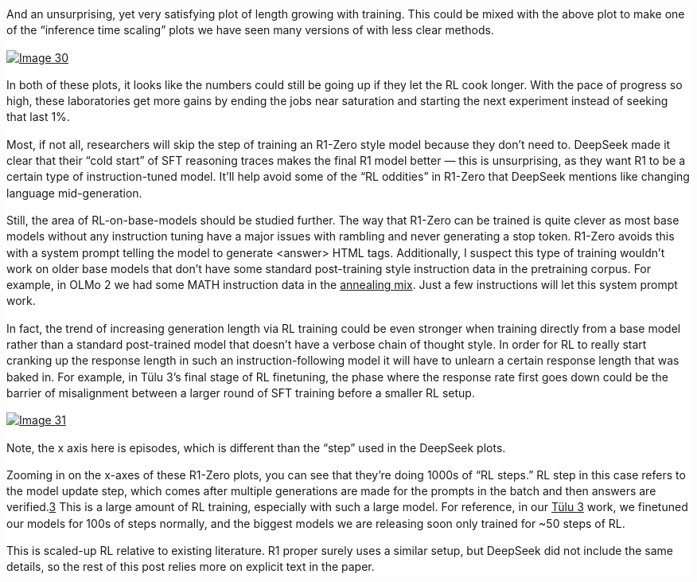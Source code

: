 And an unsurprising, yet very satisfying plot of length growing with training. This could be mixed with the above plot to make one of the “inference time scaling” plots we have seen many versions of with less clear methods.

[![Image 30](https://substackcdn.com/image/fetch/w_1456,c_limit,f_auto,q_auto:good,fl_progressive:steep/https%3A%2F%2Fsubstack-post-media.s3.amazonaws.com%2Fpublic%2Fimages%2F75974ec6-d89b-4c81-a7e5-9530145f5e6c_1910x1088.png)](https://substackcdn.com/image/fetch/f_auto,q_auto:good,fl_progressive:steep/https%3A%2F%2Fsubstack-post-media.s3.amazonaws.com%2Fpublic%2Fimages%2F75974ec6-d89b-4c81-a7e5-9530145f5e6c_1910x1088.png)

In both of these plots, it looks like the numbers could still be going up if they let the RL cook longer. With the pace of progress so high, these laboratories get more gains by ending the jobs near saturation and starting the next experiment instead of seeking that last 1%.

Most, if not all, researchers will skip the step of training an R1-Zero style model because they don’t need to. DeepSeek made it clear that their “cold start” of SFT reasoning traces makes the final R1 model better — this is unsurprising, as they want R1 to be a certain type of instruction-tuned model. It’ll help avoid some of the “RL oddities” in R1-Zero that DeepSeek mentions like changing language mid-generation.

Still, the area of RL-on-base-models should be studied further. The way that R1-Zero can be trained is quite clever as most base models without any instruction tuning have a major issues with rambling and never generating a stop token. R1-Zero avoids this with a system prompt telling the model to generate <answer\> HTML tags. Additionally, I suspect this type of training wouldn’t work on older base models that don’t have some standard post-training style instruction data in the pretraining corpus. For example, in OLMo 2 we had some MATH instruction data in the [annealing mix](https://huggingface.co/datasets/allenai/dolmino-mix-1124). Just a few instructions will let this system prompt work.

In fact, the trend of increasing generation length via RL training could be even stronger when training directly from a base model rather than a standard post-trained model that doesn’t have a verbose chain of thought style. In order for RL to really start cranking up the response length in such an instruction-following model it will have to unlearn a certain response length that was baked in. For example, in Tülu 3’s final stage of RL finetuning, the phase where the response rate first goes down could be the barrier of misalignment between a larger round of SFT training before a smaller RL setup.

[![Image 31](https://substackcdn.com/image/fetch/w_1456,c_limit,f_auto,q_auto:good,fl_progressive:steep/https%3A%2F%2Fsubstack-post-media.s3.amazonaws.com%2Fpublic%2Fimages%2F8dab8b2e-ee61-41d6-911a-bcc105d7f5da_1564x356.png)](https://substackcdn.com/image/fetch/f_auto,q_auto:good,fl_progressive:steep/https%3A%2F%2Fsubstack-post-media.s3.amazonaws.com%2Fpublic%2Fimages%2F8dab8b2e-ee61-41d6-911a-bcc105d7f5da_1564x356.png)

Note, the x axis here is episodes, which is different than the “step” used in the DeepSeek plots.

Zooming in on the x-axes of these R1-Zero plots, you can see that they’re doing 1000s of “RL steps.” RL step in this case refers to the model update step, which comes after multiple generations are made for the prompts in the batch and then answers are verified.[3](https://www.interconnects.ai/p/deepseek-r1-recipe-for-o1#footnote-3-155269286) This is a large amount of RL training, especially with such a large model. For reference, in our [Tülu 3](https://arxiv.org/abs/2411.15124) work, we finetuned our models for 100s of steps normally, and the biggest models we are releasing soon only trained for ~50 steps of RL.

This is scaled-up RL relative to existing literature. R1 proper surely uses a similar setup, but DeepSeek did not include the same details, so the rest of this post relies more on explicit text in the paper.
